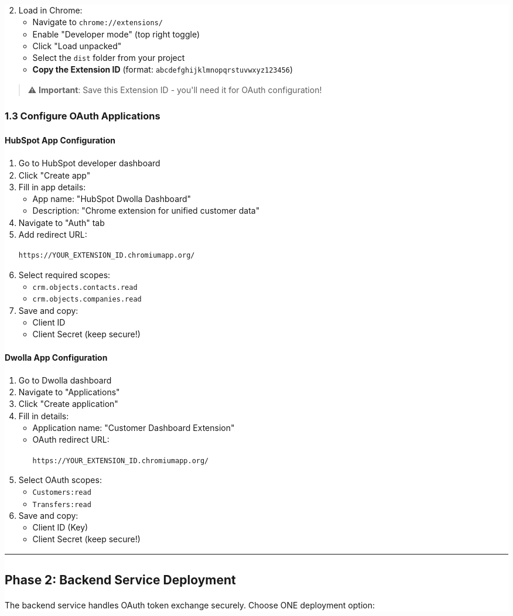 2. Load in Chrome:
   - Navigate to `chrome://extensions/`
   - Enable "Developer mode" (top right toggle)
   - Click "Load unpacked"
   - Select the `dist` folder from your project
   - **Copy the Extension ID** (format: `abcdefghijklmnopqrstuvwxyz123456`)

> ⚠️ **Important**: Save this Extension ID - you'll need it for OAuth configuration!

### 1.3 Configure OAuth Applications

#### HubSpot App Configuration

1. Go to HubSpot developer dashboard
2. Click "Create app"
3. Fill in app details:
   - App name: "HubSpot Dwolla Dashboard"
   - Description: "Chrome extension for unified customer data"
4. Navigate to "Auth" tab
5. Add redirect URL:
   ```
   https://YOUR_EXTENSION_ID.chromiumapp.org/
   ```
6. Select required scopes:
   - `crm.objects.contacts.read`
   - `crm.objects.companies.read`
7. Save and copy:
   - Client ID
   - Client Secret (keep secure!)

#### Dwolla App Configuration

1. Go to Dwolla dashboard
2. Navigate to "Applications"
3. Click "Create application"
4. Fill in details:
   - Application name: "Customer Dashboard Extension"
   - OAuth redirect URL:
     ```
     https://YOUR_EXTENSION_ID.chromiumapp.org/
     ```
5. Select OAuth scopes:
   - `Customers:read`
   - `Transfers:read`
6. Save and copy:
   - Client ID (Key)
   - Client Secret (keep secure!)

---

## Phase 2: Backend Service Deployment

The backend service handles OAuth token exchange securely. Choose ONE deployment option:
